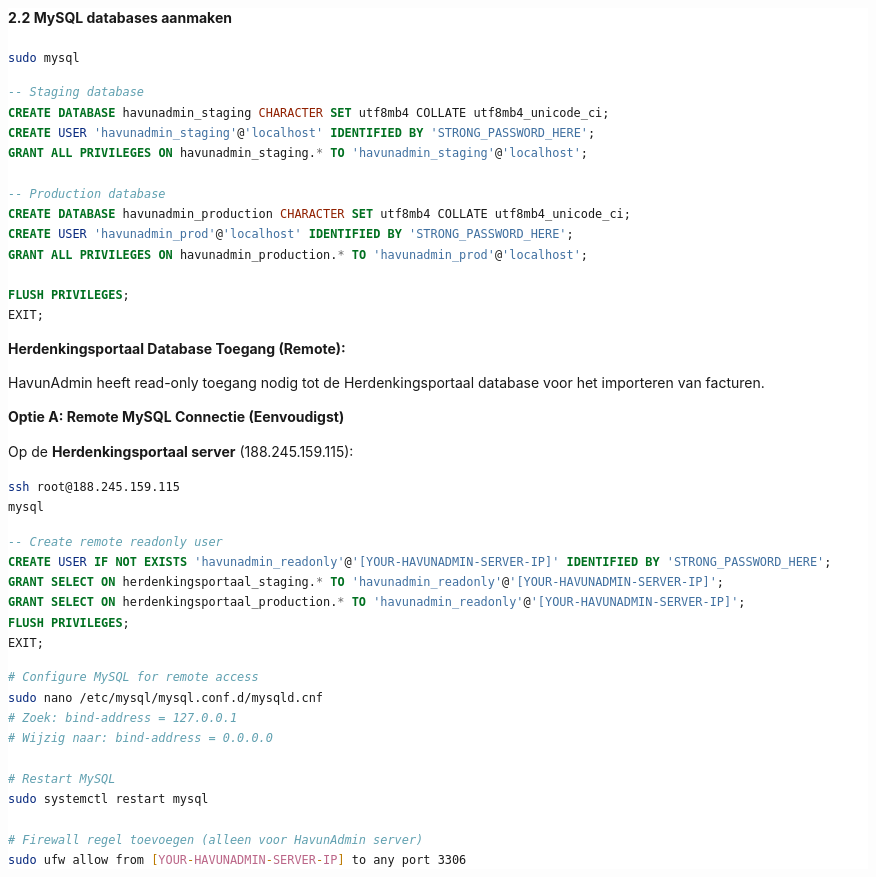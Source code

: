 #### 2.2 MySQL databases aanmaken

```bash
sudo mysql
```

```sql
-- Staging database
CREATE DATABASE havunadmin_staging CHARACTER SET utf8mb4 COLLATE utf8mb4_unicode_ci;
CREATE USER 'havunadmin_staging'@'localhost' IDENTIFIED BY 'STRONG_PASSWORD_HERE';
GRANT ALL PRIVILEGES ON havunadmin_staging.* TO 'havunadmin_staging'@'localhost';

-- Production database
CREATE DATABASE havunadmin_production CHARACTER SET utf8mb4 COLLATE utf8mb4_unicode_ci;
CREATE USER 'havunadmin_prod'@'localhost' IDENTIFIED BY 'STRONG_PASSWORD_HERE';
GRANT ALL PRIVILEGES ON havunadmin_production.* TO 'havunadmin_prod'@'localhost';

FLUSH PRIVILEGES;
EXIT;
```

**Herdenkingsportaal Database Toegang (Remote):**

HavunAdmin heeft read-only toegang nodig tot de Herdenkingsportaal database voor het importeren van facturen.

**Optie A: Remote MySQL Connectie (Eenvoudigst)**

Op de **Herdenkingsportaal server** (188.245.159.115):

```bash
ssh root@188.245.159.115
mysql
```

```sql
-- Create remote readonly user
CREATE USER IF NOT EXISTS 'havunadmin_readonly'@'[YOUR-HAVUNADMIN-SERVER-IP]' IDENTIFIED BY 'STRONG_PASSWORD_HERE';
GRANT SELECT ON herdenkingsportaal_staging.* TO 'havunadmin_readonly'@'[YOUR-HAVUNADMIN-SERVER-IP]';
GRANT SELECT ON herdenkingsportaal_production.* TO 'havunadmin_readonly'@'[YOUR-HAVUNADMIN-SERVER-IP]';
FLUSH PRIVILEGES;
EXIT;
```

```bash
# Configure MySQL for remote access
sudo nano /etc/mysql/mysql.conf.d/mysqld.cnf
# Zoek: bind-address = 127.0.0.1
# Wijzig naar: bind-address = 0.0.0.0

# Restart MySQL
sudo systemctl restart mysql

# Firewall regel toevoegen (alleen voor HavunAdmin server)
sudo ufw allow from [YOUR-HAVUNADMIN-SERVER-IP] to any port 3306
```
